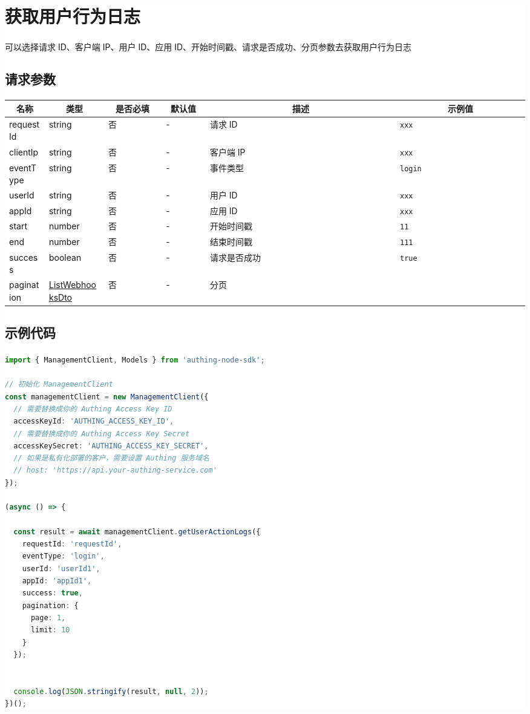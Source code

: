# 获取用户行为日志



<LastUpdated />

可以选择请求 ID、客户端 IP、用户 ID、应用 ID、开始时间戳、请求是否成功、分页参数去获取用户行为日志

## 请求参数

| 名称 | 类型 | <div style="width:80px">是否必填</div> | <div style="width:60px">默认值</div> | <div style="width:300px">描述</div> | <div style="width:200px">示例值</div> |
| ---- | ---- | ---- | ---- | ---- | ---- |
| requestId | string | 否 | - | 请求 ID  | `xxx` |
| clientIp | string | 否 | - | 客户端 IP  | `xxx` |
| eventType | string | 否 | - | 事件类型  | `login` |
| userId | string | 否 | - | 用户 ID  | `xxx` |
| appId | string | 否 | - | 应用 ID  | `xxx` |
| start | number | 否 | - | 开始时间戳  | `11` |
| end | number | 否 | - | 结束时间戳  | `111` |
| success | boolean | 否 | - | 请求是否成功  | `true` |
| pagination | <a href="#ListWebhooksDto">ListWebhooksDto</a> | 否 | - | 分页  |  |




## 示例代码

```ts
import { ManagementClient, Models } from 'authing-node-sdk';

// 初始化 ManagementClient
const managementClient = new ManagementClient({
  // 需要替换成你的 Authing Access Key ID
  accessKeyId: 'AUTHING_ACCESS_KEY_ID',
  // 需要替换成你的 Authing Access Key Secret
  accessKeySecret: 'AUTHING_ACCESS_KEY_SECRET',
  // 如果是私有化部署的客户，需要设置 Authing 服务域名
  // host: 'https://api.your-authing-service.com'
});

(async () => {

  const result = await managementClient.getUserActionLogs({
    requestId: 'requestId',
    eventType: 'login',
    userId: 'userId1',
    appId: 'appId1',
    success: true,
    pagination: {
      page: 1,
      limit: 10
    }
  });


  console.log(JSON.stringify(result, null, 2));
})();

```
